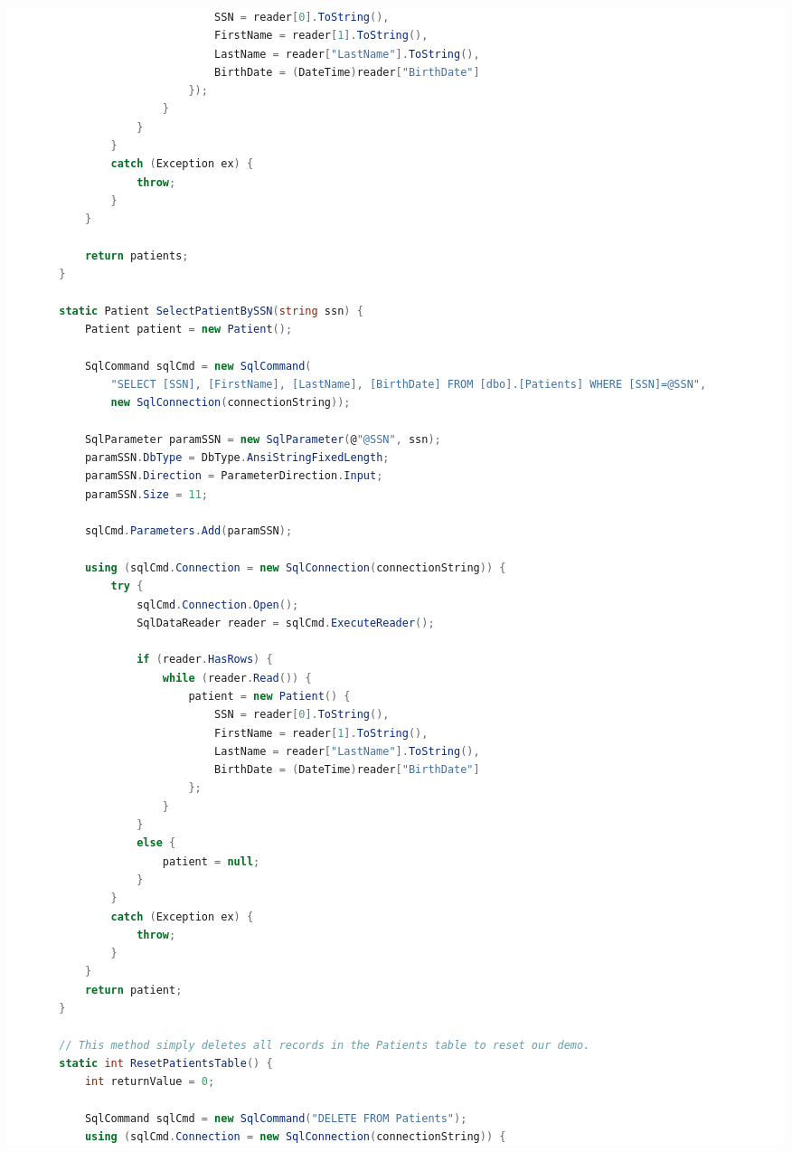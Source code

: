 ```csharp
                                SSN = reader[0].ToString(),
                                FirstName = reader[1].ToString(),
                                LastName = reader["LastName"].ToString(),
                                BirthDate = (DateTime)reader["BirthDate"]
                            });
                        }
                    }
                }
                catch (Exception ex) {
                    throw;
                }
            }

            return patients;
        }

        static Patient SelectPatientBySSN(string ssn) {
            Patient patient = new Patient();

            SqlCommand sqlCmd = new SqlCommand(
                "SELECT [SSN], [FirstName], [LastName], [BirthDate] FROM [dbo].[Patients] WHERE [SSN]=@SSN",
                new SqlConnection(connectionString));

            SqlParameter paramSSN = new SqlParameter(@"@SSN", ssn);
            paramSSN.DbType = DbType.AnsiStringFixedLength;
            paramSSN.Direction = ParameterDirection.Input;
            paramSSN.Size = 11;

            sqlCmd.Parameters.Add(paramSSN);

            using (sqlCmd.Connection = new SqlConnection(connectionString)) {
                try {
                    sqlCmd.Connection.Open();
                    SqlDataReader reader = sqlCmd.ExecuteReader();

                    if (reader.HasRows) {
                        while (reader.Read()) {
                            patient = new Patient() {
                                SSN = reader[0].ToString(),
                                FirstName = reader[1].ToString(),
                                LastName = reader["LastName"].ToString(),
                                BirthDate = (DateTime)reader["BirthDate"]
                            };
                        }
                    }
                    else {
                        patient = null;
                    }
                }
                catch (Exception ex) {
                    throw;
                }
            }
            return patient;
        }

        // This method simply deletes all records in the Patients table to reset our demo.
        static int ResetPatientsTable() {
            int returnValue = 0;

            SqlCommand sqlCmd = new SqlCommand("DELETE FROM Patients");
            using (sqlCmd.Connection = new SqlConnection(connectionString)) {
```